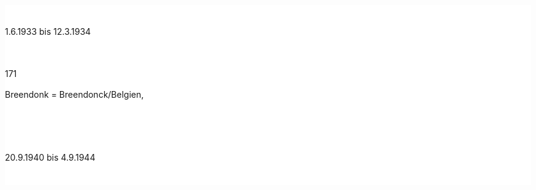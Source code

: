 </tr>

<tr>

<td style align="left" valign="top" charoff="50">

 

</td>

<td style align="left" valign="top" charoff="50">

1.6.1933 bis 12.3.1934

</td>

<td style align="left" valign="top" charoff="50">

 

</td>

</tr>

<tr>

<td style rowspan="2" align="left" valign="top" charoff="50">

171

</td>

<td style colspan="2" align="left" valign="top" charoff="50">

Breendonk = Breendonck/Belgien,

</td>

<td style align="left" valign="top" charoff="50">

 

</td>

</tr>

<tr>

<td style align="left" valign="top" charoff="50">

 

</td>

<td style align="left" valign="top" charoff="50">

20.9.1940 bis 4.9.1944

</td>

<td style align="left" valign="top" charoff="50">

 

</td>

</tr>

<tr>

